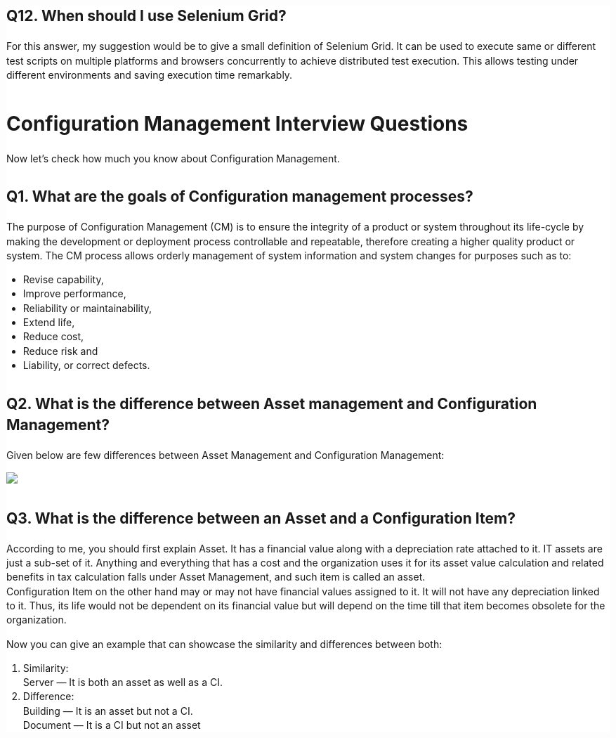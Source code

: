 ## Q12. When should I use Selenium Grid?

For this answer, my suggestion would be to give a small definition of Selenium Grid. It can be used to execute same or different test scripts on multiple platforms and browsers concurrently to achieve distributed test execution. This allows testing under different environments and saving execution time remarkably.

# Configuration Management Interview Questions

Now let’s check how much you know about Configuration Management.

## Q1. What are the goals of Configuration management processes?

The purpose of Configuration Management (CM) is to ensure the integrity of a product or system throughout its life-cycle by making the development or deployment process controllable and repeatable, therefore creating a higher quality product or system. The CM process allows orderly management of system information and system changes for purposes such as to:

- Revise capability,
- Improve performance,
- Reliability or maintainability,
- Extend life,
- Reduce cost,
- Reduce risk and
- Liability, or correct defects.

## Q2. What is the difference between Asset management and Configuration Management?

Given below are few differences between Asset Management and Configuration Management:

![](https://miro.medium.com/v2/resize:fit:1050/1*ylVfTePHqQ_cFuoLmjrEzw.png)

## Q3. What is the difference between an Asset and a Configuration Item?

According to me, you should first explain Asset. It has a financial value along with a depreciation rate attached to it. IT assets are just a sub-set of it. Anything and everything that has a cost and the organization uses it for its asset value calculation and related benefits in tax calculation falls under Asset Management, and such item is called an asset.  
Configuration Item on the other hand may or may not have financial values assigned to it. It will not have any depreciation linked to it. Thus, its life would not be dependent on its financial value but will depend on the time till that item becomes obsolete for the organization.

Now you can give an example that can showcase the similarity and differences between both:  
1) Similarity:  
Server — It is both an asset as well as a CI.  
2) Difference:  
Building — It is an asset but not a CI.  
Document — It is a CI but not an asset
